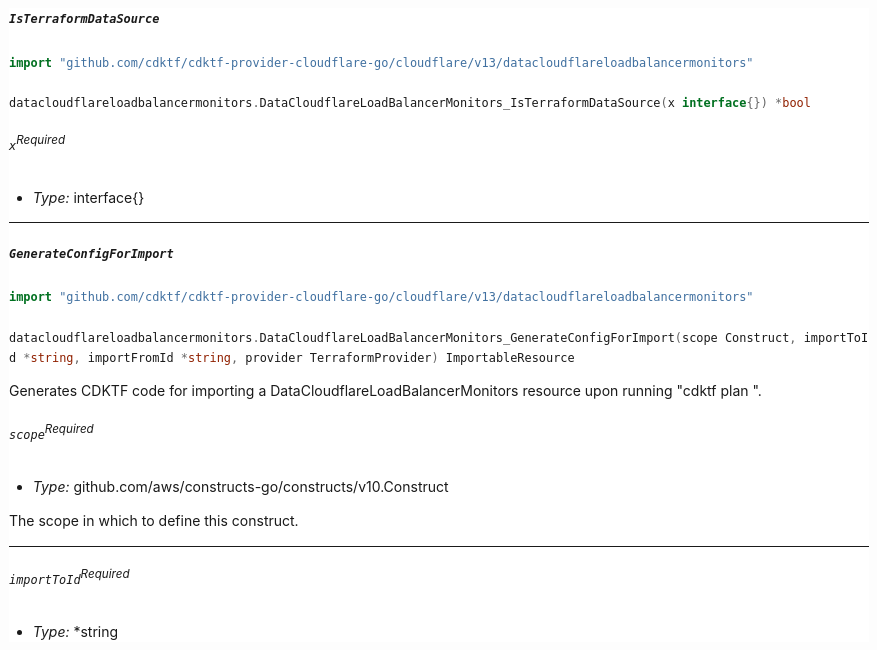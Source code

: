 
##### `IsTerraformDataSource` <a name="IsTerraformDataSource" id="@cdktf/provider-cloudflare.dataCloudflareLoadBalancerMonitors.DataCloudflareLoadBalancerMonitors.isTerraformDataSource"></a>

```go
import "github.com/cdktf/cdktf-provider-cloudflare-go/cloudflare/v13/datacloudflareloadbalancermonitors"

datacloudflareloadbalancermonitors.DataCloudflareLoadBalancerMonitors_IsTerraformDataSource(x interface{}) *bool
```

###### `x`<sup>Required</sup> <a name="x" id="@cdktf/provider-cloudflare.dataCloudflareLoadBalancerMonitors.DataCloudflareLoadBalancerMonitors.isTerraformDataSource.parameter.x"></a>

- *Type:* interface{}

---

##### `GenerateConfigForImport` <a name="GenerateConfigForImport" id="@cdktf/provider-cloudflare.dataCloudflareLoadBalancerMonitors.DataCloudflareLoadBalancerMonitors.generateConfigForImport"></a>

```go
import "github.com/cdktf/cdktf-provider-cloudflare-go/cloudflare/v13/datacloudflareloadbalancermonitors"

datacloudflareloadbalancermonitors.DataCloudflareLoadBalancerMonitors_GenerateConfigForImport(scope Construct, importToId *string, importFromId *string, provider TerraformProvider) ImportableResource
```

Generates CDKTF code for importing a DataCloudflareLoadBalancerMonitors resource upon running "cdktf plan <stack-name>".

###### `scope`<sup>Required</sup> <a name="scope" id="@cdktf/provider-cloudflare.dataCloudflareLoadBalancerMonitors.DataCloudflareLoadBalancerMonitors.generateConfigForImport.parameter.scope"></a>

- *Type:* github.com/aws/constructs-go/constructs/v10.Construct

The scope in which to define this construct.

---

###### `importToId`<sup>Required</sup> <a name="importToId" id="@cdktf/provider-cloudflare.dataCloudflareLoadBalancerMonitors.DataCloudflareLoadBalancerMonitors.generateConfigForImport.parameter.importToId"></a>

- *Type:* *string
